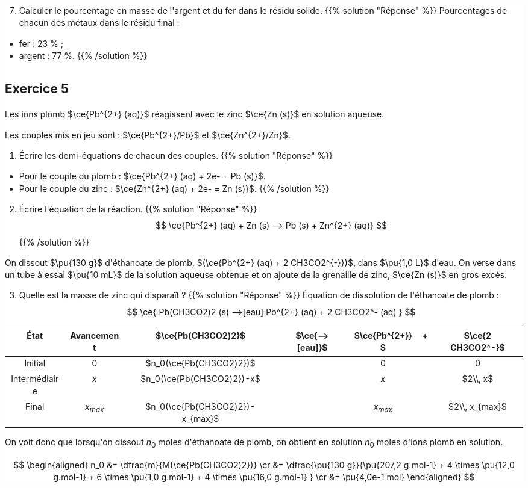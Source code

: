 7. Calculer le pourcentage en masse de l'argent et du fer dans le résidu solide.
{{% solution "Réponse" %}}
Pourcentages de chacun des métaux dans le résidu final : 
- fer : 23 \% ; 
- argent : 77 \%.
{{% /solution %}}


## Exercice 5 
Les ions plomb $\ce{Pb^{2+} (aq)}$ réagissent avec le zinc $\ce{Zn (s)}$ en solution aqueuse.

Les couples mis en jeu sont : $\ce{Pb^{2+}/Pb}$ et $\ce{Zn^{2+}/Zn}$.

1. Écrire les demi-équations de chacun des couples.
{{% solution "Réponse" %}}

- Pour le couple du plomb : $\ce{Pb^{2+} (aq) + 2e- = Pb (s)}$.
- Pour le couple du zinc : $\ce{Zn^{2+} (aq) + 2e- = Zn (s)}$.
{{% /solution %}}

2. Écrire l'équation de la réaction.
{{% solution "Réponse" %}}
$$
    \ce{Pb^{2+} (aq) + Zn (s) --> Pb (s) + Zn^{2+} (aq)}
$$
{{% /solution %}}

On dissout $\pu{130 g}$ d'éthanoate de plomb, $(\ce{Pb^{2+} (aq) + 2 CH3CO2^{-}})$, dans $\pu{1,0 L}$ d'eau. On verse dans un tube à essai $\pu{10 mL}$ de la solution aqueuse obtenue et on ajoute de la grenaille de zinc, $\ce{Zn (s)}$ en gros excès.

3. Quelle est la masse de zinc qui disparaît ?
{{% solution "Réponse" %}}
Équation de dissolution de l'éthanoate de plomb : 
$$
    \ce{ Pb(CH3CO2)2 (s) -->[eau] Pb^{2+} (aq) + 2 CH3CO2^- (aq) }
$$

| **État** | **Avancement** | $\ce{Pb(CH3CO2)2}$ | $\ce{-->[eau]}$ | $\ce{Pb^{2+}}$ | $+$ | $\ce{2 CH3CO2^-}$ | 
| :----: | :----: | :----: | :----: | :----: | :----: | :----: | 
| Initial | 0 | $n_0(\ce{Pb(CH3CO2)2})$ |  | 0 |  | 0 | 
| Intermédiaire | $x$ | $n_0(\ce{Pb(CH3CO2)2})-x$ |  | $x$ |  | $2\\, x$ | 
| Final | $x_{max}$ | $n_0(\ce{Pb(CH3CO2)2})-x_{max}$ |  | $x_{max}$ |  | $2\\, x_{max}$ |

On voit donc que lorsqu'on dissout $n_0$ moles d'éthanoate de plomb, on obtient en solution $n_0$ moles d'ions plomb en solution. 

$$
    \begin{aligned}
    n_0 &= \dfrac{m}{M(\ce{Pb(CH3CO2)2})} \cr
        &= \dfrac{\pu{130 g}}{\pu{207,2 g.mol-1} + 4 \times \pu{12,0 g.mol-1} + 6 \times \pu{1,0 g.mol-1} + 4 \times \pu{16,0 g.mol-1} } \cr
        &= \pu{4,0e-1 mol}
    \end{aligned}
$$
